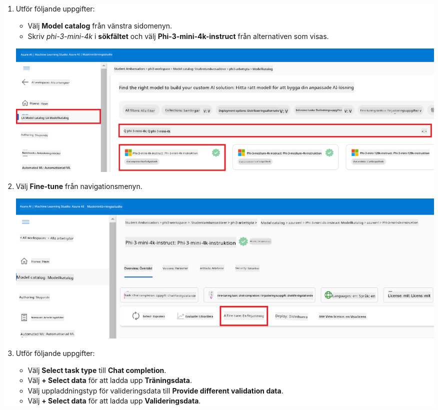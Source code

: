 1. Utför följande uppgifter:

    - Välj **Model catalog** från vänstra sidomenyn.
    - Skriv *phi-3-mini-4k* i **sökfältet** och välj **Phi-3-mini-4k-instruct** från alternativen som visas.

    ![Skriv phi-3-mini-4k.](../../../../../../translated_images/06-05-type-phi-3-mini-4k.8ab6d2a04418b25018a7e7353ce6525d8f5803b0af9bc9a60a9be4204dd77578.sv.png)

1. Välj **Fine-tune** från navigationsmenyn.

    ![Välj fine tune.](../../../../../../translated_images/06-06-select-fine-tune.2918a59be55dfeecb897ac74882792b59086893b8a7448a89be3628aee62fc1b.sv.png)

1. Utför följande uppgifter:

    - Välj **Select task type** till **Chat completion**.
    - Välj **+ Select data** för att ladda upp **Träningsdata**.
    - Välj uppladdningstyp för valideringsdata till **Provide different validation data**.
    - Välj **+ Select data** för att ladda upp **Valideringsdata**.
